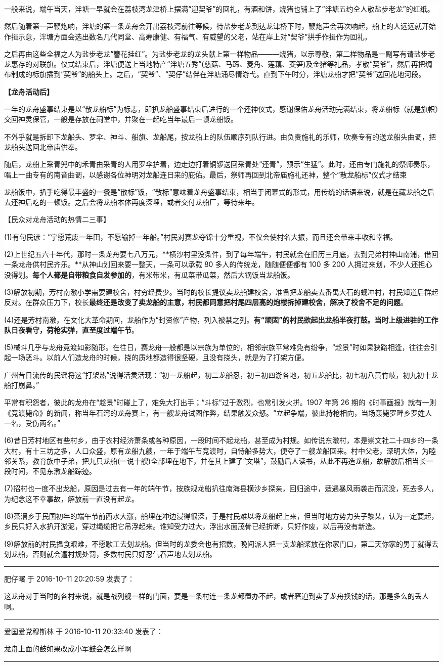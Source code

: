 一般来说，端午当天，泮塘一早就会在荔枝湾龙津桥上摆满“迎契爷”的回礼，有酒和饼，烧猪也铺上了“泮塘五约仝人敬盐步老龙”的红纸。

然后随着第一声鞭炮响，泮塘的第一条龙舟会开出荔枝湾前往等候，待盐步老龙到达龙津桥下时，鞭炮声会再次响起，船上的人远远就开始作揖示意，泮塘方面会选出数名几代同堂、高寿康健、有福气、有威望的父老，站在岸上对“契爷”拱手作揖作为回礼。

之后再由这些全福之人为盐步老龙“簪花挂红”。为盐步老龙的龙头献上第一样物品———烧猪，以示尊敬，第二样物品是一副写有请盐步老龙惠存的对联旗。仪式结束后，泮塘便送上当地特产“泮塘五秀”(慈菇、马蹄、菱角、莲藕、茭笋)及金猪等礼品，孝敬“契爷”，然后再把绸布制成的标旗插到“契爷”的船头上。之后，“契爷”、“契仔”结伴在泮塘涌尽情游弋。直到下午时分，泮塘龙船才把“契爷”送回花地河段。

**【龙舟活动后】**

一年的龙舟盛事结束是以“散龙船标”为标志，即扒龙船盛事结束后进行的一个还神仪式，感谢保佑龙舟活动完满结束，将龙船标（就是旗帜）交回神灵保管，一般是存放在祠堂中，并聚在一起吃当年最后一顿龙船饭。

不外乎就是拆卸下龙船头、罗伞、神斗、船旗、龙船尾，按龙船上的队伍顺序列队行进。由负责施礼的乐师，吹奏专有的送龙船头曲调，把龙船头送回北帝庙供奉。

随后，龙船上采青兜中的禾青由采青的人用罗伞护着，边走边打着铜锣送回采青处“还青”，预示“生猛”。此时，还由专门施礼的祭师奏乐，唱上一曲专有的南音曲调，以感谢各位神明对龙船连日来的庇佑。最后，祭师再回到北帝庙施礼还神，整个“散龙船标”仪式才结束

龙船饭中，扒手吃得最丰盛的一餐是“散标”饭，“散标”意味着龙舟盛事结束，相当于闭幕式的形式，用传统的话语来说，就是在藏龙船之后去还神后吃的一顿饭。之后会将龙船本体再度深埋，或者交付龙船厂，等待来年。

【民众对龙舟活动的热情二三事】

(1)有句民谚：“宁愿荒废一年田，不愿输掉一年船。”村民对赛龙夺锦十分重视，不仅会使村名大振，而且还会带来丰收和幸福。

(2)上世纪五六十年代，那时一条龙舟要七八万元，**横沙村里没条件，到了每年端午，村民就会在旧历三月底，去到兄弟村神山南浦，借回一条龙舟供村民齐乐。**从神山划回来要一整天，一条可以承载 80 多人的传统龙，随随便便都有 100 多 200 人拥过来划，不少人还担心没得划。**每个人都是自带粮食自发参加的**，有米带米，有瓜菜带瓜菜，然后大锅饭当龙船饭。

(3)解放初期，芳村南漖小学需要建校舍，村穷经费少。当时的校长提议卖龙船建校舍，准备把龙船卖去番禺大石的蚬冲村，村民知道后群起反对。在群众压力下，校长**最终还是改变了卖龙船的主意，村民都同意把村尾四层高的炮楼拆掉建校舍，解决了校舍不足的问题**。

(4)还是芳村南漖，在文化大革命期间，龙船作为“封资修”产物，列入被禁之列。**有“顽固”的村民欲起出龙船半夜打鼓。当时上级进驻的工作队日夜看守，荷枪实弹，直至度过端午节**。

(5)械斗几乎与龙舟竞渡如影随形。在往日，赛龙舟一般都是以宗族为单位的，相邻宗族平常难免有纷争，“趁景”时如果狭路相逢，往往会引起一场恶斗。以前人们造龙舟的时候，挠的质地都造得很坚硬，且没有挠头，就是为了打架方便。

广州昔日流传的民谣将这“打架热”说得活灵活现：“初一龙船起，初二龙船忍，初三初四游各地，初五龙船比，初七初八黄竹岐，初九初十龙船打崩鼻。”

平常有积怨者，彼此的龙舟在“趁景”时碰上了，难免大打出手；“斗标”过于激烈，也常引发火拼。1907 年第 26 期的《时事画报》就有一则《竞渡毙命》的新闻，称当年石湾的龙舟赛上，有一艘龙舟试图作弊，结果触发众怒。“立起争端，彼此持枪相向，当场轰毙罗畔乡罗姓人一名，受伤两名。”

(6)昔日芳村地区有些村乡，由于农村经济萧条或各种原因，一段时间不起龙船，甚至成为村规。如传说东漖村，本是崇文社二十四乡的一条大村，有十三坊之多，人口众盛，原有龙船九艘，一年于端午节竞渡时，自恃船多势大，便夺了一艘龙船回来。村中父老，深明大体，为睦邻关系，教育族中子弟，把九只龙船(一说十艘)全部埋在地下，并在其上建了“文塔”，鼓励后人读书，从此不再造龙船，故解放后相当长一段时间，不见东漖龙船踪迹。

(7)招村也一度不出龙船，原因是过去有一年的端午节，按族规龙船扒往南海县横沙乡探亲，回归途中，适遇暴风雨袭击而沉没，死去多人，为纪念这不幸事故，解放前一直没有起龙。

(8)茶滘乡于民国初年的端午节前西水大涨，船埋在冲边浸得很深，于是村民难以将龙船起上来，但当时地方势力头子黎某，认为一定要起，乡民只好入水扒开淤泥，穿过绳缆把它吊浮起来。谁知受力过大，浮出水面茂骨已经折断，只好作废，以后再没有新造。

(9)解放前的村民揾食艰难，不愿歇工去划龙船。但当时的龙委会也有招数，晚间派人把一支龙船桨放在你家门口，第二天你家的男丁就得去划龙船，否则就会遭村规处罚，多数村民只好忍气吞声地去划龙船。

---

肥仔曙 于 2016-10-11 20:20:59 发表了：

这龙舟对于当时的各村来说，就是战列舰一样的门面，要是一条村连一条龙都置办不起，或者窘迫到卖了龙舟换钱的话，那是多么的丢人啊。

---

爱国爱党穆斯林 于 2016-10-11 20:33:40 发表了：

龙舟上面的鼓如果改成小军鼓会怎么样啊

---